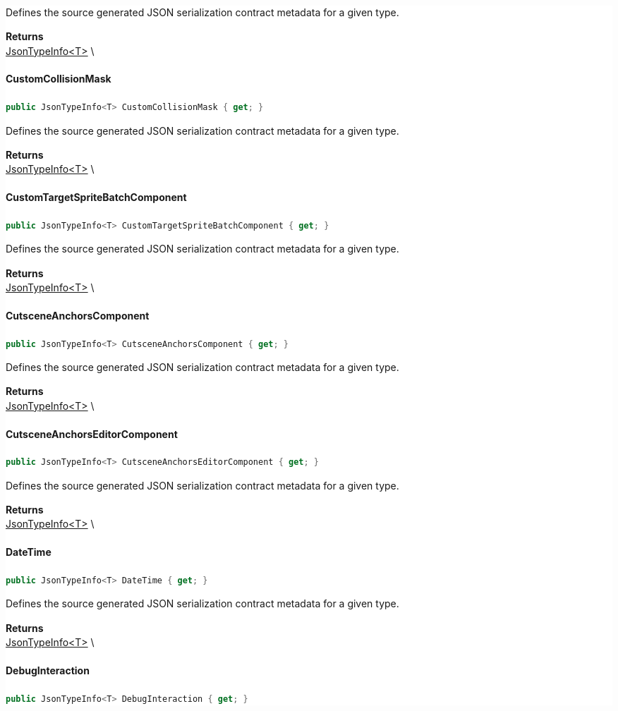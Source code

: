 Defines the source generated JSON serialization contract metadata for a given type.

**Returns** \
[JsonTypeInfo\<T\>](https://learn.microsoft.com/en-us/dotnet/api/System.Text.Json.Serialization.Metadata.JsonTypeInfo-1?view=net-7.0) \
#### CustomCollisionMask
```csharp
public JsonTypeInfo<T> CustomCollisionMask { get; }
```

Defines the source generated JSON serialization contract metadata for a given type.

**Returns** \
[JsonTypeInfo\<T\>](https://learn.microsoft.com/en-us/dotnet/api/System.Text.Json.Serialization.Metadata.JsonTypeInfo-1?view=net-7.0) \
#### CustomTargetSpriteBatchComponent
```csharp
public JsonTypeInfo<T> CustomTargetSpriteBatchComponent { get; }
```

Defines the source generated JSON serialization contract metadata for a given type.

**Returns** \
[JsonTypeInfo\<T\>](https://learn.microsoft.com/en-us/dotnet/api/System.Text.Json.Serialization.Metadata.JsonTypeInfo-1?view=net-7.0) \
#### CutsceneAnchorsComponent
```csharp
public JsonTypeInfo<T> CutsceneAnchorsComponent { get; }
```

Defines the source generated JSON serialization contract metadata for a given type.

**Returns** \
[JsonTypeInfo\<T\>](https://learn.microsoft.com/en-us/dotnet/api/System.Text.Json.Serialization.Metadata.JsonTypeInfo-1?view=net-7.0) \
#### CutsceneAnchorsEditorComponent
```csharp
public JsonTypeInfo<T> CutsceneAnchorsEditorComponent { get; }
```

Defines the source generated JSON serialization contract metadata for a given type.

**Returns** \
[JsonTypeInfo\<T\>](https://learn.microsoft.com/en-us/dotnet/api/System.Text.Json.Serialization.Metadata.JsonTypeInfo-1?view=net-7.0) \
#### DateTime
```csharp
public JsonTypeInfo<T> DateTime { get; }
```

Defines the source generated JSON serialization contract metadata for a given type.

**Returns** \
[JsonTypeInfo\<T\>](https://learn.microsoft.com/en-us/dotnet/api/System.Text.Json.Serialization.Metadata.JsonTypeInfo-1?view=net-7.0) \
#### DebugInteraction
```csharp
public JsonTypeInfo<T> DebugInteraction { get; }
```
